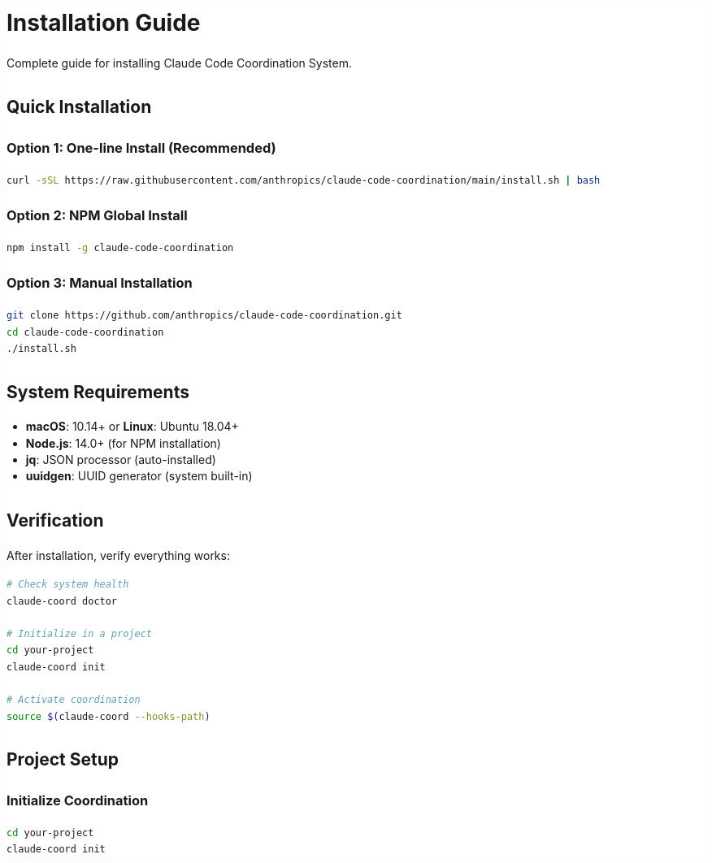 # Installation Guide

Complete guide for installing Claude Code Coordination System.

## Quick Installation

### Option 1: One-line Install (Recommended)
```bash
curl -sSL https://raw.githubusercontent.com/anthropics/claude-code-coordination/main/install.sh | bash
```

### Option 2: NPM Global Install
```bash
npm install -g claude-code-coordination
```

### Option 3: Manual Installation
```bash
git clone https://github.com/anthropics/claude-code-coordination.git
cd claude-code-coordination
./install.sh
```

## System Requirements

- **macOS**: 10.14+ or **Linux**: Ubuntu 18.04+
- **Node.js**: 14.0+ (for NPM installation)
- **jq**: JSON processor (auto-installed)
- **uuidgen**: UUID generator (system built-in)

## Verification

After installation, verify everything works:

```bash
# Check system health
claude-coord doctor

# Initialize in a project
cd your-project
claude-coord init

# Activate coordination
source $(claude-coord --hooks-path)
```

## Project Setup

### Initialize Coordination
```bash
cd your-project
claude-coord init
```
